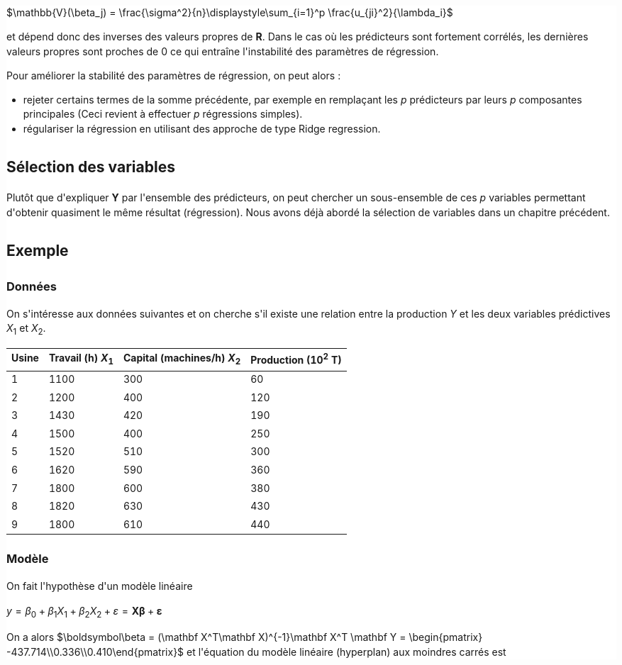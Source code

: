  $\mathbb{V}(\beta_j) = \frac{\sigma^2}{n}\displaystyle\sum_{i=1}^p \frac{u_{ji}^2}{\lambda_i}$

 et dépend donc des inverses des valeurs propres de $\mathbf R$. Dans le cas où les prédicteurs sont fortement corrélés, les dernières valeurs propres sont proches de 0 ce qui entraîne l'instabilité des paramètres de régression.

 Pour améliorer la stabilité des paramètres de régression, on peut alors :

- rejeter certains termes de la somme précédente, par exemple en remplaçant les $p$ prédicteurs par leurs $p$ composantes principales (Ceci revient à effectuer $p$ régressions simples).
- régulariser la régression en utilisant des approche de type Ridge regression.


## Sélection des variables
 Plutôt que d'expliquer $\mathbf Y$ par l'ensemble des prédicteurs, on peut chercher un sous-ensemble de ces $p$ variables permettant d'obtenir quasiment le même résultat (régression). Nous avons déjà abordé la sélection de variables dans un chapitre précédent.


## Exemple
### Données
On s'intéresse aux données suivantes et on cherche s'il existe une relation entre la production $Y$ et les deux variables prédictives $X_1$ et $X_2$.


| Usine | Travail (h) $X_1$ | Capital (machines/h) $X_2$ | Production ($10^2$ T) |
|-------|-------------------|----------------------------|-----------------------|
| 1     | 1100              | 300                        | 60                    |
| 2     | 1200              | 400                        | 120                   |
| 3     | 1430              | 420                        | 190                   |
| 4     | 1500              | 400                        | 250                   |
| 5     | 1520              | 510                        | 300                   |
| 6     | 1620              | 590                        | 360                   |
| 7     | 1800              | 600                        | 380                   |
| 8     | 1820              | 630                        | 430                   |
| 9     | 1800              | 610                        | 440                   |


### Modèle
On fait l'hypothèse d'un modèle linéaire 

$y = \beta_0+\beta_1 X_1 + \beta_2 X_2+\varepsilon = \mathbf X \boldsymbol\beta+\boldsymbol\varepsilon$

On a alors $\boldsymbol\beta = (\mathbf X^T\mathbf X)^{-1}\mathbf X^T \mathbf Y = \begin{pmatrix} -437.714\\0.336\\0.410\end{pmatrix}$ et l'équation du modèle linéaire (hyperplan) aux moindres carrés est 

